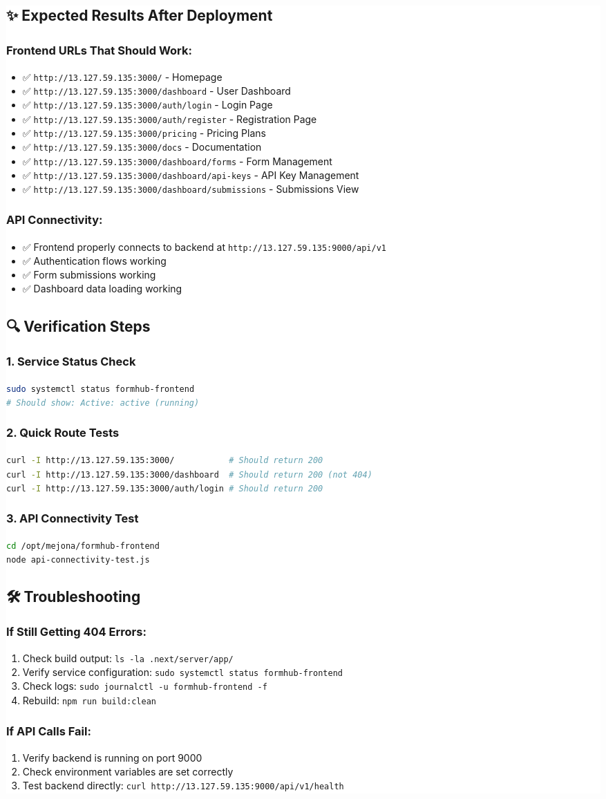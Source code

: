 ## ✨ Expected Results After Deployment

### Frontend URLs That Should Work:
- ✅ `http://13.127.59.135:3000/` - Homepage
- ✅ `http://13.127.59.135:3000/dashboard` - User Dashboard  
- ✅ `http://13.127.59.135:3000/auth/login` - Login Page
- ✅ `http://13.127.59.135:3000/auth/register` - Registration Page
- ✅ `http://13.127.59.135:3000/pricing` - Pricing Plans
- ✅ `http://13.127.59.135:3000/docs` - Documentation
- ✅ `http://13.127.59.135:3000/dashboard/forms` - Form Management
- ✅ `http://13.127.59.135:3000/dashboard/api-keys` - API Key Management
- ✅ `http://13.127.59.135:3000/dashboard/submissions` - Submissions View

### API Connectivity:
- ✅ Frontend properly connects to backend at `http://13.127.59.135:9000/api/v1`
- ✅ Authentication flows working
- ✅ Form submissions working
- ✅ Dashboard data loading working

## 🔍 Verification Steps

### 1. Service Status Check
```bash
sudo systemctl status formhub-frontend
# Should show: Active: active (running)
```

### 2. Quick Route Tests
```bash
curl -I http://13.127.59.135:3000/           # Should return 200
curl -I http://13.127.59.135:3000/dashboard  # Should return 200 (not 404)
curl -I http://13.127.59.135:3000/auth/login # Should return 200
```

### 3. API Connectivity Test
```bash
cd /opt/mejona/formhub-frontend
node api-connectivity-test.js
```

## 🛠️ Troubleshooting

### If Still Getting 404 Errors:
1. Check build output: `ls -la .next/server/app/`
2. Verify service configuration: `sudo systemctl status formhub-frontend`
3. Check logs: `sudo journalctl -u formhub-frontend -f`
4. Rebuild: `npm run build:clean`

### If API Calls Fail:
1. Verify backend is running on port 9000
2. Check environment variables are set correctly
3. Test backend directly: `curl http://13.127.59.135:9000/api/v1/health`
